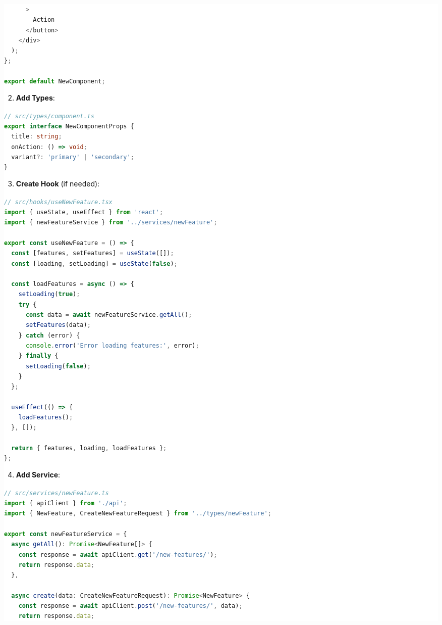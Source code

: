```typescript
      >
        Action
      </button>
    </div>
  );
};

export default NewComponent;
```

2. **Add Types**:
```typescript
// src/types/component.ts
export interface NewComponentProps {
  title: string;
  onAction: () => void;
  variant?: 'primary' | 'secondary';
}
```

3. **Create Hook** (if needed):
```typescript
// src/hooks/useNewFeature.tsx
import { useState, useEffect } from 'react';
import { newFeatureService } from '../services/newFeature';

export const useNewFeature = () => {
  const [features, setFeatures] = useState([]);
  const [loading, setLoading] = useState(false);

  const loadFeatures = async () => {
    setLoading(true);
    try {
      const data = await newFeatureService.getAll();
      setFeatures(data);
    } catch (error) {
      console.error('Error loading features:', error);
    } finally {
      setLoading(false);
    }
  };

  useEffect(() => {
    loadFeatures();
  }, []);

  return { features, loading, loadFeatures };
};
```

4. **Add Service**:
```typescript
// src/services/newFeature.ts
import { apiClient } from './api';
import { NewFeature, CreateNewFeatureRequest } from '../types/newFeature';

export const newFeatureService = {
  async getAll(): Promise<NewFeature[]> {
    const response = await apiClient.get('/new-features/');
    return response.data;
  },

  async create(data: CreateNewFeatureRequest): Promise<NewFeature> {
    const response = await apiClient.post('/new-features/', data);
    return response.data;
```